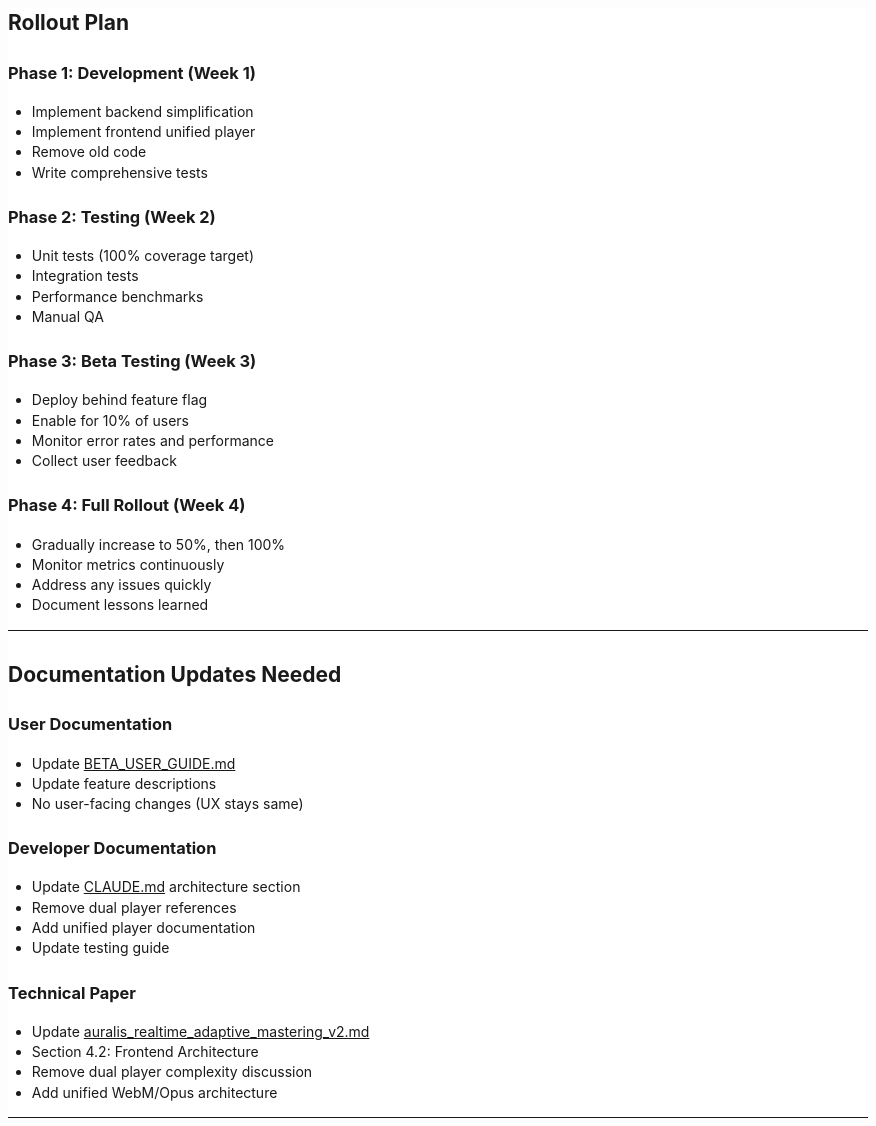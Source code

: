 
## Rollout Plan

### Phase 1: Development (Week 1)
- Implement backend simplification
- Implement frontend unified player
- Remove old code
- Write comprehensive tests

### Phase 2: Testing (Week 2)
- Unit tests (100% coverage target)
- Integration tests
- Performance benchmarks
- Manual QA

### Phase 3: Beta Testing (Week 3)
- Deploy behind feature flag
- Enable for 10% of users
- Monitor error rates and performance
- Collect user feedback

### Phase 4: Full Rollout (Week 4)
- Gradually increase to 50%, then 100%
- Monitor metrics continuously
- Address any issues quickly
- Document lessons learned

---

## Documentation Updates Needed

### User Documentation
- Update [BETA_USER_GUIDE.md](../../BETA_USER_GUIDE.md)
- Update feature descriptions
- No user-facing changes (UX stays same)

### Developer Documentation
- Update [CLAUDE.md](../../CLAUDE.md) architecture section
- Remove dual player references
- Add unified player documentation
- Update testing guide

### Technical Paper
- Update [auralis_realtime_adaptive_mastering_v2.md](../paper/auralis_realtime_adaptive_mastering_v2.md)
- Section 4.2: Frontend Architecture
- Remove dual player complexity discussion
- Add unified WebM/Opus architecture

---